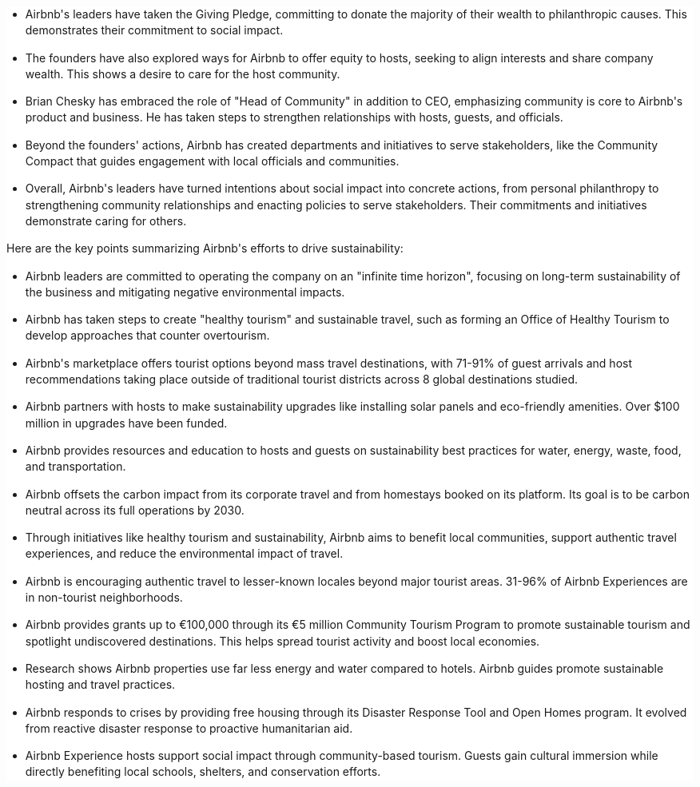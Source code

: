  

- Airbnb's leaders have taken the Giving Pledge, committing to donate the majority of their wealth to philanthropic causes. This demonstrates their commitment to social impact. 

- The founders have also explored ways for Airbnb to offer equity to hosts, seeking to align interests and share company wealth. This shows a desire to care for the host community.

- Brian Chesky has embraced the role of "Head of Community" in addition to CEO, emphasizing community is core to Airbnb's product and business. He has taken steps to strengthen relationships with hosts, guests, and officials.

- Beyond the founders' actions, Airbnb has created departments and initiatives to serve stakeholders, like the Community Compact that guides engagement with local officials and communities. 

- Overall, Airbnb's leaders have turned intentions about social impact into concrete actions, from personal philanthropy to strengthening community relationships and enacting policies to serve stakeholders. Their commitments and initiatives demonstrate caring for others.

 Here are the key points summarizing Airbnb's efforts to drive sustainability:

- Airbnb leaders are committed to operating the company on an "infinite time horizon", focusing on long-term sustainability of the business and mitigating negative environmental impacts. 

- Airbnb has taken steps to create "healthy tourism" and sustainable travel, such as forming an Office of Healthy Tourism to develop approaches that counter overtourism.

- Airbnb's marketplace offers tourist options beyond mass travel destinations, with 71-91% of guest arrivals and host recommendations taking place outside of traditional tourist districts across 8 global destinations studied. 

- Airbnb partners with hosts to make sustainability upgrades like installing solar panels and eco-friendly amenities. Over $100 million in upgrades have been funded.

- Airbnb provides resources and education to hosts and guests on sustainability best practices for water, energy, waste, food, and transportation. 

- Airbnb offsets the carbon impact from its corporate travel and from homestays booked on its platform. Its goal is to be carbon neutral across its full operations by 2030.

- Through initiatives like healthy tourism and sustainability, Airbnb aims to benefit local communities, support authentic travel experiences, and reduce the environmental impact of travel.

 

- Airbnb is encouraging authentic travel to lesser-known locales beyond major tourist areas. 31-96% of Airbnb Experiences are in non-tourist neighborhoods. 

- Airbnb provides grants up to €100,000 through its €5 million Community Tourism Program to promote sustainable tourism and spotlight undiscovered destinations. This helps spread tourist activity and boost local economies.

- Research shows Airbnb properties use far less energy and water compared to hotels. Airbnb guides promote sustainable hosting and travel practices. 

- Airbnb responds to crises by providing free housing through its Disaster Response Tool and Open Homes program. It evolved from reactive disaster response to proactive humanitarian aid.

- Airbnb Experience hosts support social impact through community-based tourism. Guests gain cultural immersion while directly benefiting local schools, shelters, and conservation efforts.
